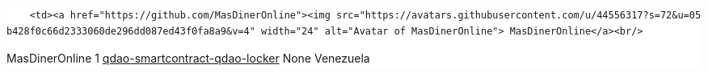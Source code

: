 		<td><a href="https://github.com/MasDinerOnline"><img src="https://avatars.githubusercontent.com/u/44556317?s=72&u=05b428f0c66d2333060de296dd087ed43f0fa8a9&v=4" width="24" alt="Avatar of MasDinerOnline"> MasDinerOnline</a><br/>
MasDinerOnline</td>
		<td>1</td>
		<td><a href="https://github.com/MasDinerOnline/qdao-smartcontract-qdao-locker">qdao-smartcontract-qdao-locker</a></td>
		<td>None</td>
		<td>Venezuela</td>
	</tr>
</table>
